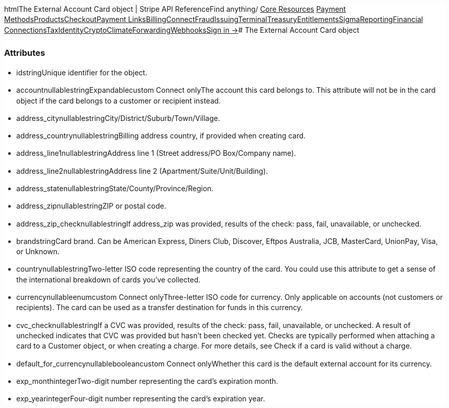 htmlThe External Account Card object | Stripe API Reference[](/api)Find anything/
[Core Resources](#)
[Payment Methods](#)[Products](#)[Checkout](#)[Payment Links](#)[Billing](#)[Connect](#)[Fraud](#)[Issuing](#)[Terminal](#)[Treasury](#)[Entitlements](#)[Sigma](#)[Reporting](#)[Financial Connections](#)[Tax](#)[Identity](#)[Crypto](#)[Climate](#)[Forwarding](#)[Webhooks](#)[Sign in →](https://dashboard.stripe.com/login)# The External Account Card object

### Attributes

- idstringUnique identifier for the object.


- accountnullablestringExpandablecustom Connect onlyThe account this card belongs to. This attribute will not be in the card object if the card belongs to a customer or recipient instead.


- address_citynullablestringCity/District/Suburb/Town/Village.


- address_countrynullablestringBilling address country, if provided when creating card.


- address_line1nullablestringAddress line 1 (Street address/PO Box/Company name).


- address_line2nullablestringAddress line 2 (Apartment/Suite/Unit/Building).


- address_statenullablestringState/County/Province/Region.


- address_zipnullablestringZIP or postal code.


- address_zip_checknullablestringIf address_zip was provided, results of the check: pass, fail, unavailable, or unchecked.


- brandstringCard brand. Can be American Express, Diners Club, Discover, Eftpos Australia, JCB, MasterCard, UnionPay, Visa, or Unknown.


- countrynullablestringTwo-letter ISO code representing the country of the card. You could use this attribute to get a sense of the international breakdown of cards you’ve collected.


- currencynullableenumcustom Connect onlyThree-letter ISO code for currency. Only applicable on accounts (not customers or recipients). The card can be used as a transfer destination for funds in this currency.


- cvc_checknullablestringIf a CVC was provided, results of the check: pass, fail, unavailable, or unchecked. A result of unchecked indicates that CVC was provided but hasn’t been checked yet. Checks are typically performed when attaching a card to a Customer object, or when creating a charge. For more details, see Check if a card is valid without a charge.


- default_for_currencynullablebooleancustom Connect onlyWhether this card is the default external account for its currency.


- exp_monthintegerTwo-digit number representing the card’s expiration month.


- exp_yearintegerFour-digit number representing the card’s expiration year.

